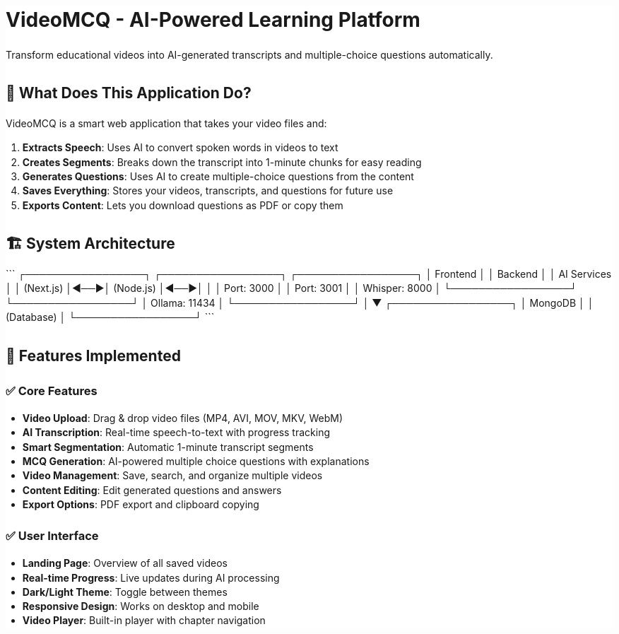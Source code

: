 # VideoMCQ - AI-Powered Learning Platform

Transform educational videos into AI-generated transcripts and multiple-choice questions automatically.

## 🎯 What Does This Application Do?

VideoMCQ is a smart web application that takes your video files and:

1. **Extracts Speech**: Uses AI to convert spoken words in videos to text
2. **Creates Segments**: Breaks down the transcript into 1-minute chunks for easy reading
3. **Generates Questions**: Uses AI to create multiple-choice questions from the content
4. **Saves Everything**: Stores your videos, transcripts, and questions for future use
5. **Exports Content**: Lets you download questions as PDF or copy them

## 🏗️ System Architecture

\`\`\`
┌─────────────────┐    ┌─────────────────┐    ┌─────────────────┐
│   Frontend      │    │   Backend       │    │   AI Services   │
│   (Next.js)     │◄──►│   (Node.js)     │◄──►│                 │
│   Port: 3000    │    │   Port: 3001    │    │ Whisper: 8000   │
└─────────────────┘    └─────────────────┘    │ Ollama: 11434   │
                                              └─────────────────┘
                              │
                              ▼
                       ┌─────────────────┐
                       │    MongoDB      │
                       │   (Database)    │
                       └─────────────────┘
\`\`\`

## 🚀 Features Implemented

### ✅ Core Features
- **Video Upload**: Drag & drop video files (MP4, AVI, MOV, MKV, WebM)
- **AI Transcription**: Real-time speech-to-text with progress tracking
- **Smart Segmentation**: Automatic 1-minute transcript segments
- **MCQ Generation**: AI-powered multiple choice questions with explanations
- **Video Management**: Save, search, and organize multiple videos
- **Content Editing**: Edit generated questions and answers
- **Export Options**: PDF export and clipboard copying

### ✅ User Interface
- **Landing Page**: Overview of all saved videos
- **Real-time Progress**: Live updates during AI processing
- **Dark/Light Theme**: Toggle between themes
- **Responsive Design**: Works on desktop and mobile
- **Video Player**: Built-in player with chapter navigation
